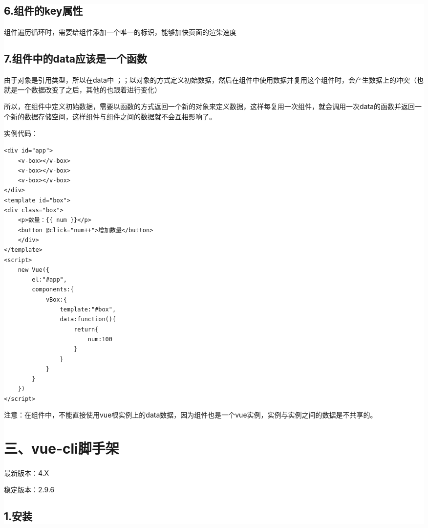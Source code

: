 ## 6.组件的key属性

组件遍历循环时，需要给组件添加一个唯一的标识，能够加快页面的渲染速度

## 7.组件中的data应该是一个函数

由于对象是引用类型，所以在data中
；；以对象的方式定义初始数据，然后在组件中使用数据并复用这个组件时，会产生数据上的冲突（也就是一个数据改变了之后，其他的也跟着进行变化）

所以，在组件中定义初始数据，需要以函数的方式返回一个新的对象来定义数据，这样每复用一次组件，就会调用一次data的函数并返回一个新的数据存储空间，这样组件与组件之间的数据就不会互相影响了。

实例代码：

```vue
<div id="app">
    <v-box></v-box>
    <v-box></v-box>
    <v-box></v-box>
</div>
<template id="box">
<div class="box">
    <p>数量：{{ num }}</p>
    <button @click="num++">增加数量</button>
    </div>
</template>
<script>
    new Vue({
        el:"#app",
        components:{
            vBox:{
                template:"#box",
                data:function(){
                    return{
                        num:100
                    }
                }
            }
        }
    })
</script>

```

注意：在组件中，不能直接使用vue根实例上的data数据，因为组件也是一个vue实例，实例与实例之间的数据是不共享的。

# 三、vue-cli脚手架

最新版本：4.X

稳定版本：2.9.6

## 1.安装
